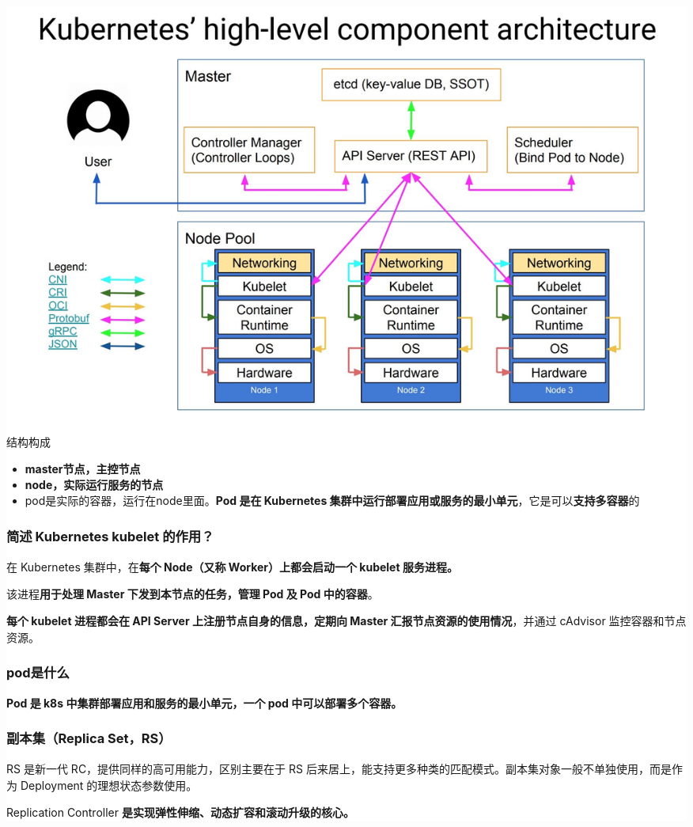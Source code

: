 ![Kuberentes 架构（图片来自于网络）](https://raw.githubusercontent.com/kengerlwl/kengerlwl.github.io/master/image/6a942e0fbd78bbacf026b27ac02bef3b/b3309a121a94959a6874384cd23a45f7.png)

结构构成

- **master节点，主控节点**
- **node，实际运行服务的节点**
- pod是实际的容器，运行在node里面。**Pod 是在 Kubernetes 集群中运行部署应用或服务的最小单元**，它是可以**支持多容器**的



### 简述 Kubernetes kubelet 的作用？

在 Kubernetes 集群中，在**每个 Node（又称 Worker）上都会启动一个 kubelet 服务进程。**

该进程**用于处理 Master 下发到本节点的任务，管理 Pod 及 Pod 中的容器**。

**每个 kubelet 进程都会在 API Server 上注册节点自身的信息，定期向 Master 汇报节点资源的使用情况**，并通过 cAdvisor 监控容器和节点资源。



### pod是什么

**Pod 是 k8s 中集群部署应用和服务的最小单元，一个 pod 中可以部署多个容器。**

### 副本集（Replica Set，RS）

RS 是新一代 RC，提供同样的高可用能力，区别主要在于 RS 后来居上，能支持更多种类的匹配模式。副本集对象一般不单独使用，而是作为 Deployment 的理想状态参数使用。

Replication Controller **是实现弹性伸缩、动态扩容和滚动升级的核心。**
